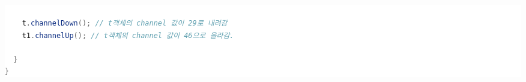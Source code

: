 ~~~java

    t.channelDown(); // t객체의 channel 값이 29로 내려감
    t1.channelUp(); // t객체의 channel 값이 46으로 올라감.

  }
}
~~~

